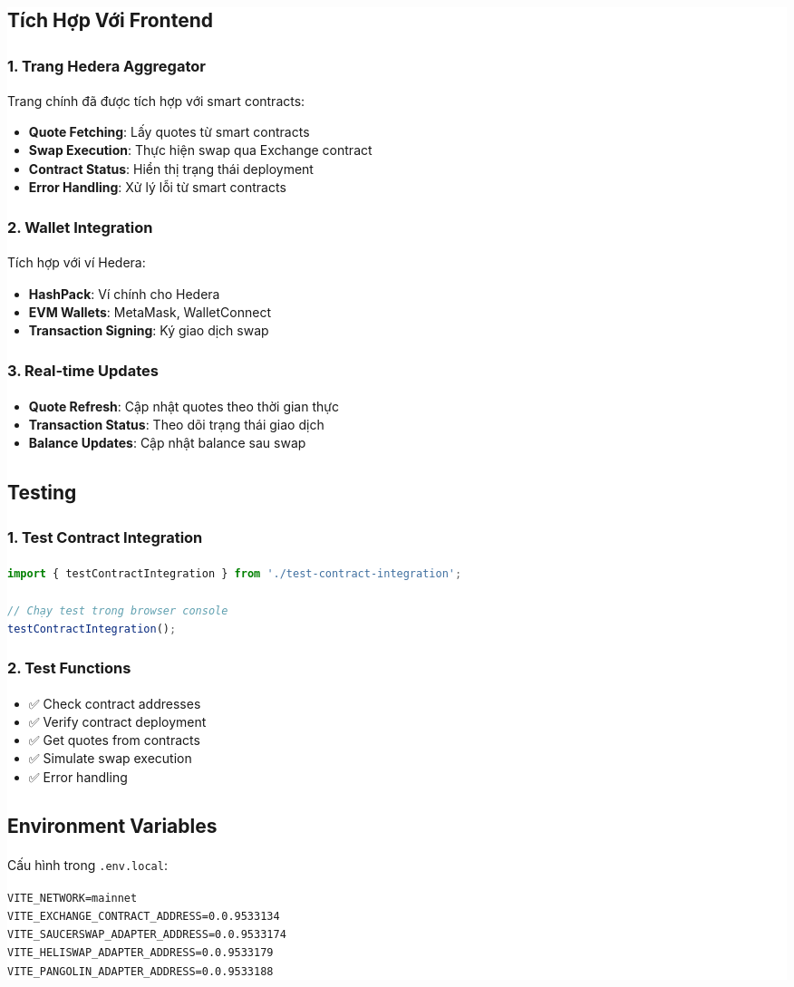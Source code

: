 ## Tích Hợp Với Frontend

### 1. Trang Hedera Aggregator

Trang chính đã được tích hợp với smart contracts:

- **Quote Fetching**: Lấy quotes từ smart contracts
- **Swap Execution**: Thực hiện swap qua Exchange contract
- **Contract Status**: Hiển thị trạng thái deployment
- **Error Handling**: Xử lý lỗi từ smart contracts

### 2. Wallet Integration

Tích hợp với ví Hedera:

- **HashPack**: Ví chính cho Hedera
- **EVM Wallets**: MetaMask, WalletConnect
- **Transaction Signing**: Ký giao dịch swap

### 3. Real-time Updates

- **Quote Refresh**: Cập nhật quotes theo thời gian thực
- **Transaction Status**: Theo dõi trạng thái giao dịch
- **Balance Updates**: Cập nhật balance sau swap

## Testing

### 1. Test Contract Integration

```typescript
import { testContractIntegration } from './test-contract-integration';

// Chạy test trong browser console
testContractIntegration();
```

### 2. Test Functions

- ✅ Check contract addresses
- ✅ Verify contract deployment
- ✅ Get quotes from contracts
- ✅ Simulate swap execution
- ✅ Error handling

## Environment Variables

Cấu hình trong `.env.local`:

```env
VITE_NETWORK=mainnet
VITE_EXCHANGE_CONTRACT_ADDRESS=0.0.9533134
VITE_SAUCERSWAP_ADAPTER_ADDRESS=0.0.9533174
VITE_HELISWAP_ADAPTER_ADDRESS=0.0.9533179
VITE_PANGOLIN_ADAPTER_ADDRESS=0.0.9533188
```
